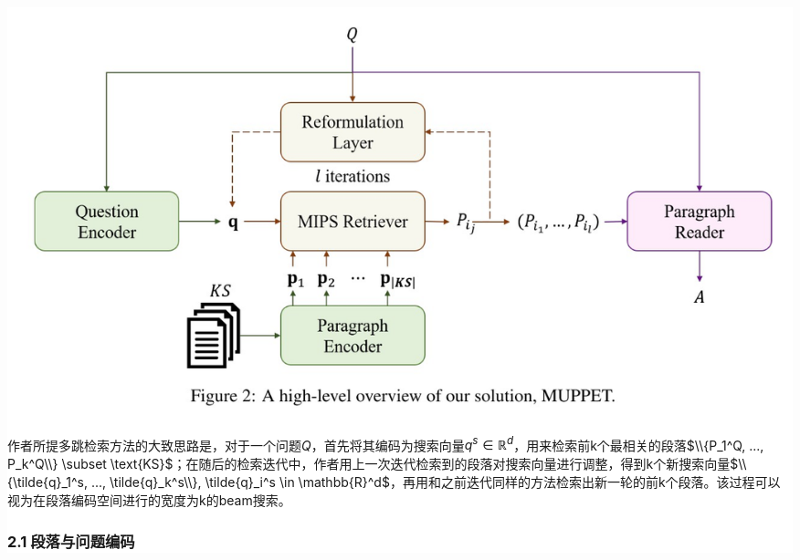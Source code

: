 ![](./images/qa/multi_hop_paragraph_retrieval_for_open_domain_question_answering/1_overview.jpg)

作者所提多跳检索方法的大致思路是，对于一个问题$Q$，首先将其编码为搜索向量$q^s \in \mathbb{R}^d$，用来检索前k个最相关的段落$\\{P_1^Q, ..., P_k^Q\\} \subset \text{KS}$；在随后的检索迭代中，作者用上一次迭代检索到的段落对搜索向量进行调整，得到k个新搜索向量$\\{\tilde{q}_1^s, ..., \tilde{q}_k^s\\}, \tilde{q}_i^s \in \mathbb{R}^d$，再用和之前迭代同样的方法检索出新一轮的前k个段落。该过程可以视为在段落编码空间进行的宽度为k的beam搜索。

### 2.1 段落与问题编码
